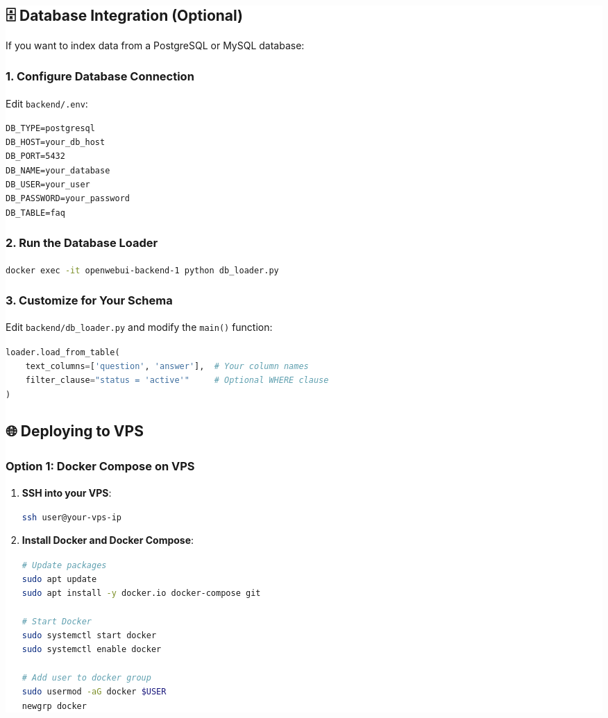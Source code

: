 ## 🗄️ Database Integration (Optional)

If you want to index data from a PostgreSQL or MySQL database:

### 1. Configure Database Connection

Edit `backend/.env`:
```env
DB_TYPE=postgresql
DB_HOST=your_db_host
DB_PORT=5432
DB_NAME=your_database
DB_USER=your_user
DB_PASSWORD=your_password
DB_TABLE=faq
```

### 2. Run the Database Loader

```bash
docker exec -it openwebui-backend-1 python db_loader.py
```

### 3. Customize for Your Schema

Edit `backend/db_loader.py` and modify the `main()` function:

```python
loader.load_from_table(
    text_columns=['question', 'answer'],  # Your column names
    filter_clause="status = 'active'"     # Optional WHERE clause
)
```

## 🌐 Deploying to VPS

### Option 1: Docker Compose on VPS

1. **SSH into your VPS**:
   ```bash
   ssh user@your-vps-ip
   ```

2. **Install Docker and Docker Compose**:
   ```bash
   # Update packages
   sudo apt update
   sudo apt install -y docker.io docker-compose git
   
   # Start Docker
   sudo systemctl start docker
   sudo systemctl enable docker
   
   # Add user to docker group
   sudo usermod -aG docker $USER
   newgrp docker
   ```

